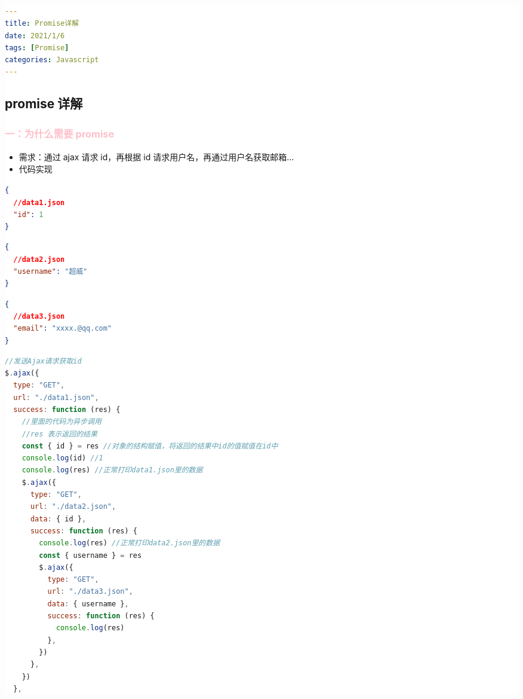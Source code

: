 ```yaml
---
title: Promise详解
date: 2021/1/6
tags: [Promise]
categories: Javascript
---
```


## promise 详解

### <b style="color:pink">一：为什么需要 promise</b>

- 需求：通过 ajax 请求 id，再根据 id 请求用户名，再通过用户名获取邮箱...
- 代码实现

```json
{
  //data1.json
  "id": 1
}
```

```json
{
  //data2.json
  "username": "超威"
}
```

```json
{
  //data3.json
  "email": "xxxx.@qq.com"
}
```

```js
//发送Ajax请求获取id
$.ajax({
  type: "GET",
  url: "./data1.json",
  success: function (res) {
    //里面的代码为异步调用
    //res 表示返回的结果
    const { id } = res //对象的结构赋值，将返回的结果中id的值赋值在id中
    console.log(id) //1
    console.log(res) //正常打印data1.json里的数据
    $.ajax({
      type: "GET",
      url: "./data2.json",
      data: { id },
      success: function (res) {
        console.log(res) //正常打印data2.json里的数据
        const { username } = res
        $.ajax({
          type: "GET",
          url: "./data3.json",
          data: { username },
          success: function (res) {
            console.log(res)
          },
        })
      },
    })
  },
```